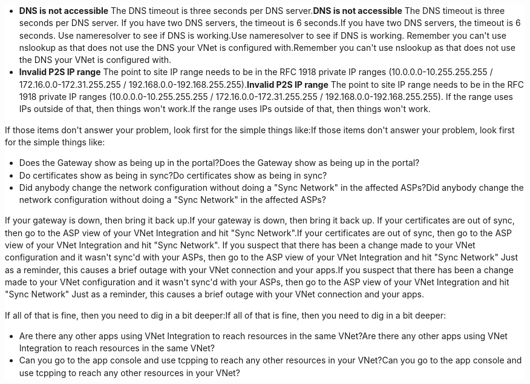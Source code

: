 * <span data-ttu-id="cad21-307">**DNS is not accessible** The DNS timeout is three seconds per DNS server.</span><span class="sxs-lookup"><span data-stu-id="cad21-307">**DNS is not accessible** The DNS timeout is three seconds per DNS server.</span></span> <span data-ttu-id="cad21-308">If you have two DNS servers, the timeout is 6 seconds.</span><span class="sxs-lookup"><span data-stu-id="cad21-308">If you have two DNS servers, the timeout is 6 seconds.</span></span> <span data-ttu-id="cad21-309">Use nameresolver to see if DNS is working.</span><span class="sxs-lookup"><span data-stu-id="cad21-309">Use nameresolver to see if DNS is working.</span></span> <span data-ttu-id="cad21-310">Remember you can't use nslookup as that does not use the DNS your VNet is configured with.</span><span class="sxs-lookup"><span data-stu-id="cad21-310">Remember you can't use nslookup as that does not use the DNS your VNet is configured with.</span></span>
* <span data-ttu-id="cad21-311">**Invalid P2S IP range** The point to site IP range needs to be in the RFC 1918 private IP ranges (10.0.0.0-10.255.255.255 / 172.16.0.0-172.31.255.255 / 192.168.0.0-192.168.255.255).</span><span class="sxs-lookup"><span data-stu-id="cad21-311">**Invalid P2S IP range** The point to site IP range needs to be in the RFC 1918 private IP ranges (10.0.0.0-10.255.255.255 / 172.16.0.0-172.31.255.255 / 192.168.0.0-192.168.255.255).</span></span> <span data-ttu-id="cad21-312">If the range uses IPs outside of that, then things won't work.</span><span class="sxs-lookup"><span data-stu-id="cad21-312">If the range uses IPs outside of that, then things won't work.</span></span> 

<span data-ttu-id="cad21-313">If those items don't answer your problem, look first for the simple things like:</span><span class="sxs-lookup"><span data-stu-id="cad21-313">If those items don't answer your problem, look first for the simple things like:</span></span> 

* <span data-ttu-id="cad21-314">Does the Gateway show as being up in the portal?</span><span class="sxs-lookup"><span data-stu-id="cad21-314">Does the Gateway show as being up in the portal?</span></span>
* <span data-ttu-id="cad21-315">Do certificates show as being in sync?</span><span class="sxs-lookup"><span data-stu-id="cad21-315">Do certificates show as being in sync?</span></span>
* <span data-ttu-id="cad21-316">Did anybody change the network configuration without doing a "Sync Network" in the affected ASPs?</span><span class="sxs-lookup"><span data-stu-id="cad21-316">Did anybody change the network configuration without doing a "Sync Network" in the affected ASPs?</span></span> 

<span data-ttu-id="cad21-317">If your gateway is down, then bring it back up.</span><span class="sxs-lookup"><span data-stu-id="cad21-317">If your gateway is down, then bring it back up.</span></span> <span data-ttu-id="cad21-318">If your certificates are out of sync, then go to the ASP view of your VNet Integration and hit "Sync Network".</span><span class="sxs-lookup"><span data-stu-id="cad21-318">If your certificates are out of sync, then go to the ASP view of your VNet Integration and hit "Sync Network".</span></span> <span data-ttu-id="cad21-319">If you suspect that there has been a change made to your VNet configuration and it wasn't sync'd with your ASPs, then go to the ASP view of your VNet Integration and hit "Sync Network" Just as a reminder, this causes a brief outage with your VNet connection and your apps.</span><span class="sxs-lookup"><span data-stu-id="cad21-319">If you suspect that there has been a change made to your VNet configuration and it wasn't sync'd with your ASPs, then go to the ASP view of your VNet Integration and hit "Sync Network" Just as a reminder, this causes a brief outage with your VNet connection and your apps.</span></span> 

<span data-ttu-id="cad21-320">If all of that is fine, then you need to dig in a bit deeper:</span><span class="sxs-lookup"><span data-stu-id="cad21-320">If all of that is fine, then you need to dig in a bit deeper:</span></span>

* <span data-ttu-id="cad21-321">Are there any other apps using VNet Integration to reach resources in the same VNet?</span><span class="sxs-lookup"><span data-stu-id="cad21-321">Are there any other apps using VNet Integration to reach resources in the same VNet?</span></span> 
* <span data-ttu-id="cad21-322">Can you go to the app console and use tcpping to reach any other resources in your VNet?</span><span class="sxs-lookup"><span data-stu-id="cad21-322">Can you go to the app console and use tcpping to reach any other resources in your VNet?</span></span> 
